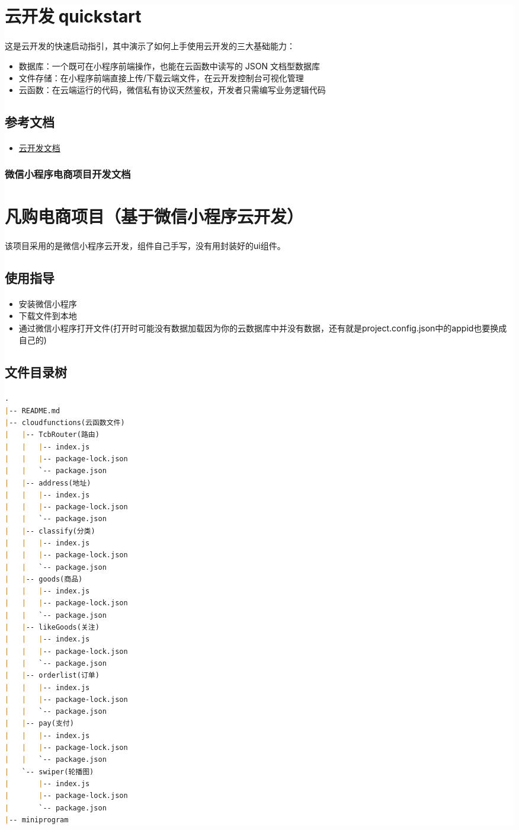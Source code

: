 # 云开发 quickstart

这是云开发的快速启动指引，其中演示了如何上手使用云开发的三大基础能力：

- 数据库：一个既可在小程序前端操作，也能在云函数中读写的 JSON 文档型数据库
- 文件存储：在小程序前端直接上传/下载云端文件，在云开发控制台可视化管理
- 云函数：在云端运行的代码，微信私有协议天然鉴权，开发者只需编写业务逻辑代码

## 参考文档

- [云开发文档](https://developers.weixin.qq.com/miniprogram/dev/wxcloud/basis/getting-started.html)

### 微信小程序电商项目开发文档

# 凡购电商项目（基于微信小程序云开发）
该项目采用的是微信小程序云开发，组件自己手写，没有用封装好的ui组件。

## 使用指导
- 安装微信小程序
- 下载文件到本地
- 通过微信小程序打开文件(打开时可能没有数据加载因为你的云数据库中并没有数据，还有就是project.config.json中的appid也要换成自己的)

## 文件目录树
```md
.
|-- README.md
|-- cloudfunctions(云函数文件)
|   |-- TcbRouter(路由)
|   |   |-- index.js
|   |   |-- package-lock.json
|   |   `-- package.json
|   |-- address(地址)
|   |   |-- index.js
|   |   |-- package-lock.json
|   |   `-- package.json
|   |-- classify(分类)
|   |   |-- index.js
|   |   |-- package-lock.json
|   |   `-- package.json
|   |-- goods(商品)
|   |   |-- index.js
|   |   |-- package-lock.json
|   |   `-- package.json
|   |-- likeGoods(关注)
|   |   |-- index.js
|   |   |-- package-lock.json
|   |   `-- package.json
|   |-- orderlist(订单)
|   |   |-- index.js
|   |   |-- package-lock.json
|   |   `-- package.json
|   |-- pay(支付)
|   |   |-- index.js
|   |   |-- package-lock.json
|   |   `-- package.json
|   `-- swiper(轮播图)
|       |-- index.js
|       |-- package-lock.json
|       `-- package.json
|-- miniprogram
```